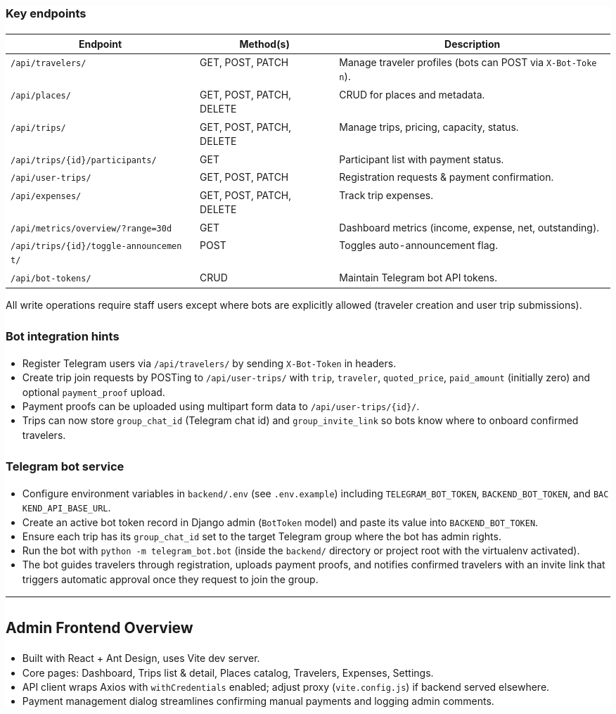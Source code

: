 ### Key endpoints

| Endpoint | Method(s) | Description |
| --- | --- | --- |
| `/api/travelers/` | GET, POST, PATCH | Manage traveler profiles (bots can POST via `X-Bot-Token`). |
| `/api/places/` | GET, POST, PATCH, DELETE | CRUD for places and metadata. |
| `/api/trips/` | GET, POST, PATCH, DELETE | Manage trips, pricing, capacity, status. |
| `/api/trips/{id}/participants/` | GET | Participant list with payment status. |
| `/api/user-trips/` | GET, POST, PATCH | Registration requests & payment confirmation. |
| `/api/expenses/` | GET, POST, PATCH, DELETE | Track trip expenses. |
| `/api/metrics/overview/?range=30d` | GET | Dashboard metrics (income, expense, net, outstanding). |
| `/api/trips/{id}/toggle-announcement/` | POST | Toggles auto-announcement flag. |
| `/api/bot-tokens/` | CRUD | Maintain Telegram bot API tokens. |

All write operations require staff users except where bots are explicitly allowed (traveler creation and user trip submissions).

### Bot integration hints

- Register Telegram users via `/api/travelers/` by sending `X-Bot-Token` in headers.
- Create trip join requests by POSTing to `/api/user-trips/` with `trip`, `traveler`, `quoted_price`, `paid_amount` (initially zero) and optional `payment_proof` upload.
- Payment proofs can be uploaded using multipart form data to `/api/user-trips/{id}/`.
- Trips can now store `group_chat_id` (Telegram chat id) and `group_invite_link` so bots know where to onboard confirmed travelers.

### Telegram bot service

- Configure environment variables in `backend/.env` (see `.env.example`) including `TELEGRAM_BOT_TOKEN`, `BACKEND_BOT_TOKEN`, and `BACKEND_API_BASE_URL`.
- Create an active bot token record in Django admin (`BotToken` model) and paste its value into `BACKEND_BOT_TOKEN`.
- Ensure each trip has its `group_chat_id` set to the target Telegram group where the bot has admin rights.
- Run the bot with `python -m telegram_bot.bot` (inside the `backend/` directory or project root with the virtualenv activated).
- The bot guides travelers through registration, uploads payment proofs, and notifies confirmed travelers with an invite link that triggers automatic approval once they request to join the group.

---

## Admin Frontend Overview

- Built with React + Ant Design, uses Vite dev server.
- Core pages: Dashboard, Trips list & detail, Places catalog, Travelers, Expenses, Settings.
- API client wraps Axios with `withCredentials` enabled; adjust proxy (`vite.config.js`) if backend served elsewhere.
- Payment management dialog streamlines confirming manual payments and logging admin comments.
